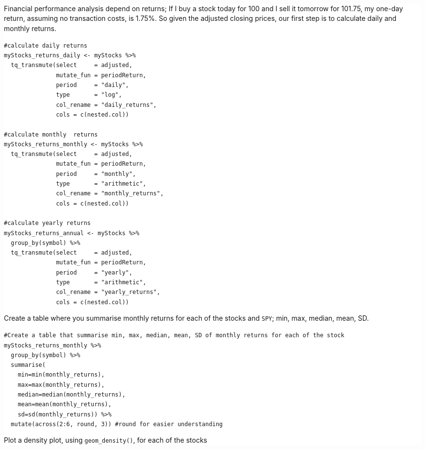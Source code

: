 Financial performance analysis depend on returns; If I buy a stock today
for 100 and I sell it tomorrow for 101.75, my one-day return, assuming
no transaction costs, is 1.75%. So given the adjusted closing prices,
our first step is to calculate daily and monthly returns.

```{r calculate_returns, message=FALSE, warning=FALSE, cache=TRUE}
#calculate daily returns
myStocks_returns_daily <- myStocks %>%
  tq_transmute(select     = adjusted, 
               mutate_fun = periodReturn, 
               period     = "daily", 
               type       = "log",
               col_rename = "daily_returns",
               cols = c(nested.col))  

#calculate monthly  returns
myStocks_returns_monthly <- myStocks %>%
  tq_transmute(select     = adjusted, 
               mutate_fun = periodReturn, 
               period     = "monthly", 
               type       = "arithmetic",
               col_rename = "monthly_returns",
               cols = c(nested.col)) 

#calculate yearly returns
myStocks_returns_annual <- myStocks %>%
  group_by(symbol) %>%
  tq_transmute(select     = adjusted, 
               mutate_fun = periodReturn, 
               period     = "yearly", 
               type       = "arithmetic",
               col_rename = "yearly_returns",
               cols = c(nested.col))

```

Create a table where you summarise monthly returns for each of the
stocks and `SPY`; min, max, median, mean, SD.

```{r summarise_monthly_returns}
#Create a table that summarise min, max, median, mean, SD of monthly returns for each of the stock
myStocks_returns_monthly %>%
  group_by(symbol) %>%
  summarise(
    min=min(monthly_returns),
    max=max(monthly_returns),
    median=median(monthly_returns),
    mean=mean(monthly_returns),
    sd=sd(monthly_returns)) %>% 
  mutate(across(2:6, round, 3)) #round for easier understanding
```

Plot a density plot, using `geom_density()`, for each of the stocks
